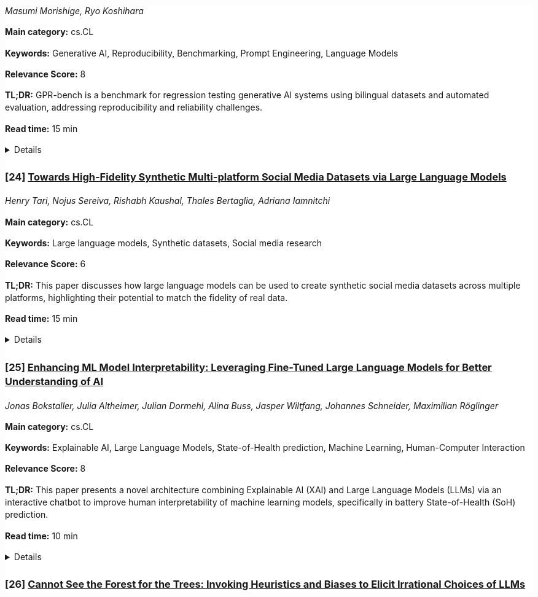 *Masumi Morishige, Ryo Koshihara*

**Main category:** cs.CL

**Keywords:** Generative AI, Reproducibility, Benchmarking, Prompt Engineering, Language Models

**Relevance Score:** 8

**TL;DR:** GPR-bench is a benchmark for regression testing generative AI systems using bilingual datasets and automated evaluation, addressing reproducibility and reliability challenges.

**Read time:** 15 min

<details><summary>Details</summary></details>


### [24] [Towards High-Fidelity Synthetic Multi-platform Social Media Datasets via Large Language Models](https://arxiv.org/abs/2505.02858)

*Henry Tari, Nojus Sereiva, Rishabh Kaushal, Thales Bertaglia, Adriana Iamnitchi*

**Main category:** cs.CL

**Keywords:** Large language models, Synthetic datasets, Social media research

**Relevance Score:** 6

**TL;DR:** This paper discusses how large language models can be used to create synthetic social media datasets across multiple platforms, highlighting their potential to match the fidelity of real data.

**Read time:** 15 min

<details><summary>Details</summary></details>


### [25] [Enhancing ML Model Interpretability: Leveraging Fine-Tuned Large Language Models for Better Understanding of AI](https://arxiv.org/abs/2505.02859)

*Jonas Bokstaller, Julia Altheimer, Julian Dormehl, Alina Buss, Jasper Wiltfang, Johannes Schneider, Maximilian Röglinger*

**Main category:** cs.CL

**Keywords:** Explainable AI, Large Language Models, State-of-Health prediction, Machine Learning, Human-Computer Interaction

**Relevance Score:** 8

**TL;DR:** This paper presents a novel architecture combining Explainable AI (XAI) and Large Language Models (LLMs) via an interactive chatbot to improve human interpretability of machine learning models, specifically in battery State-of-Health (SoH) prediction.

**Read time:** 10 min

<details><summary>Details</summary></details>


### [26] [Cannot See the Forest for the Trees: Invoking Heuristics and Biases to Elicit Irrational Choices of LLMs](https://arxiv.org/abs/2505.02862)
